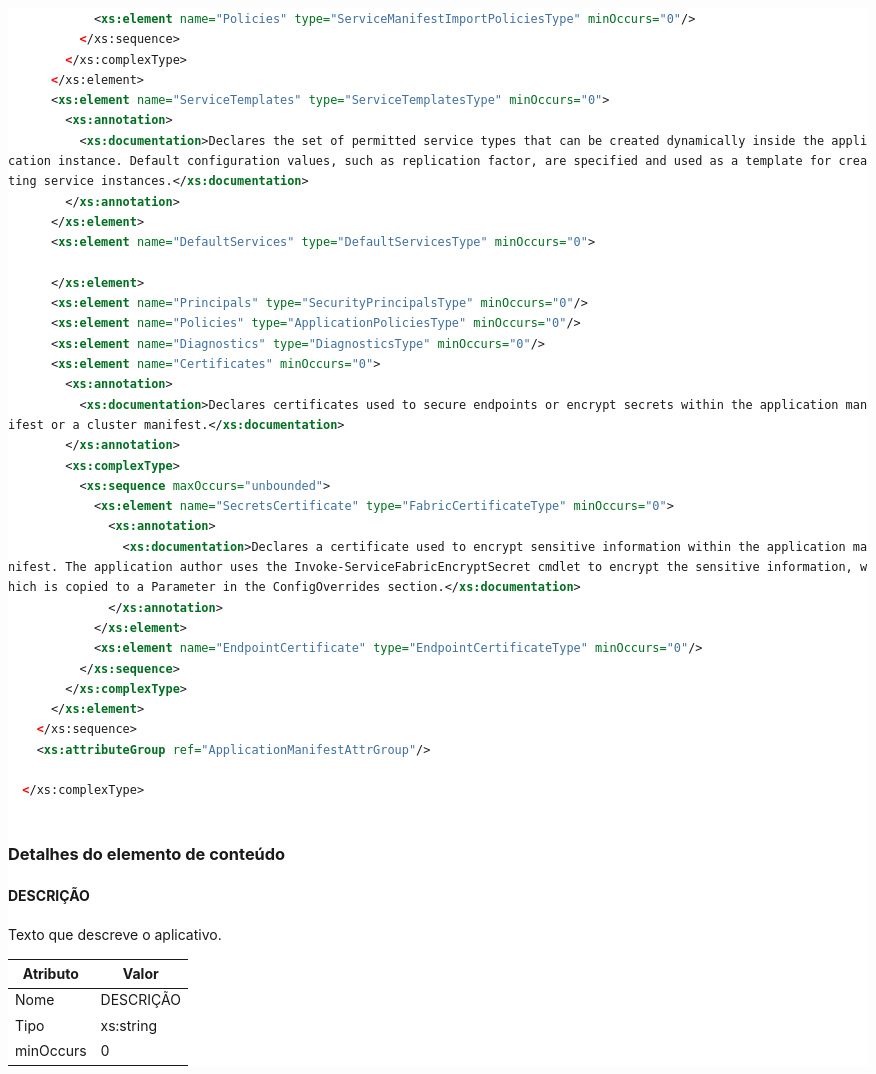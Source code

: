 ```xml
            <xs:element name="Policies" type="ServiceManifestImportPoliciesType" minOccurs="0"/>
          </xs:sequence>
        </xs:complexType>
      </xs:element>
      <xs:element name="ServiceTemplates" type="ServiceTemplatesType" minOccurs="0">
        <xs:annotation>
          <xs:documentation>Declares the set of permitted service types that can be created dynamically inside the application instance. Default configuration values, such as replication factor, are specified and used as a template for creating service instances.</xs:documentation>
        </xs:annotation>
      </xs:element>
      <xs:element name="DefaultServices" type="DefaultServicesType" minOccurs="0">

      </xs:element>
      <xs:element name="Principals" type="SecurityPrincipalsType" minOccurs="0"/>
      <xs:element name="Policies" type="ApplicationPoliciesType" minOccurs="0"/>
      <xs:element name="Diagnostics" type="DiagnosticsType" minOccurs="0"/>
      <xs:element name="Certificates" minOccurs="0">
        <xs:annotation>
          <xs:documentation>Declares certificates used to secure endpoints or encrypt secrets within the application manifest or a cluster manifest.</xs:documentation>
        </xs:annotation>
        <xs:complexType>
          <xs:sequence maxOccurs="unbounded">
            <xs:element name="SecretsCertificate" type="FabricCertificateType" minOccurs="0">
              <xs:annotation>
                <xs:documentation>Declares a certificate used to encrypt sensitive information within the application manifest. The application author uses the Invoke-ServiceFabricEncryptSecret cmdlet to encrypt the sensitive information, which is copied to a Parameter in the ConfigOverrides section.</xs:documentation>
              </xs:annotation>
            </xs:element>
            <xs:element name="EndpointCertificate" type="EndpointCertificateType" minOccurs="0"/>
          </xs:sequence>
        </xs:complexType>
      </xs:element>
    </xs:sequence>
    <xs:attributeGroup ref="ApplicationManifestAttrGroup"/>

  </xs:complexType>
  

```
### <a name="content-element-details"></a>Detalhes do elemento de conteúdo

#### <a name="description"></a>DESCRIÇÃO
Texto que descreve o aplicativo.

|Atributo|Valor|
|---|---|
|Nome|DESCRIÇÃO|
|Tipo|xs:string|
|minOccurs|0|
